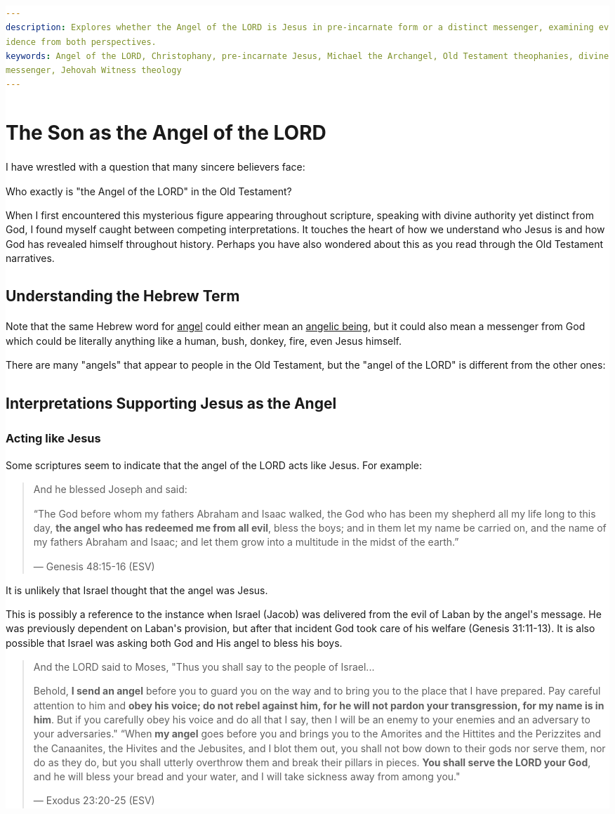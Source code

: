 ```yaml
---
description: Explores whether the Angel of the LORD is Jesus in pre-incarnate form or a distinct messenger, examining evidence from both perspectives.
keywords: Angel of the LORD, Christophany, pre-incarnate Jesus, Michael the Archangel, Old Testament theophanies, divine messenger, Jehovah Witness theology
---
```


# The Son as the Angel of the LORD

I have wrestled with a question that many sincere believers face: 

Who exactly is "the Angel of the LORD" in the Old Testament? 

When I first encountered this mysterious figure appearing throughout scripture, speaking with divine authority yet distinct from God, I found myself caught between competing interpretations. It touches the heart of how we understand who Jesus is and how God has revealed himself throughout history. Perhaps you have also wondered about this as you read through the Old Testament narratives.

## Understanding the Hebrew Term

Note that the same Hebrew word for [angel](https://eternal.family.net.za/bible/concepts/angel) could either mean an [angelic being](https://eternal.family.net.za/creation/angelic-beings), but it could also mean a messenger from God which could be literally anything like a human, bush, donkey, fire, even Jesus himself.

There are many "angels" that appear to people in the Old Testament, but the "angel of the LORD" is different from the other ones:

## Interpretations Supporting Jesus as the Angel

### Acting like Jesus

Some scriptures seem to indicate that the angel of the LORD acts like Jesus. For example: 

> And he blessed Joseph and said:
>
> “The God before whom my fathers Abraham and Isaac walked, the God who has been my shepherd all my life long to this day, **the angel who has redeemed me from all evil**, bless the boys; and in them let my name be carried on, and the name of my fathers Abraham and Isaac; and let them grow into a multitude in the midst of the earth.”
>
> — Genesis 48:15-16 (ESV)

It is unlikely that Israel thought that the angel was Jesus. 

This is possibly a reference to the instance when Israel (Jacob) was delivered from the evil of Laban by the angel's message. He was previously dependent on Laban's provision, but after that incident God took care of his welfare (Genesis 31:11-13). It is also possible that Israel was asking both God and His angel to bless his boys.

> And the LORD said to Moses, "Thus you shall say to the people of Israel...
>
> Behold, **I send an angel** before you to guard you on the way and to bring you to the place that I have prepared. Pay careful attention to him and **obey his voice; do not rebel against him, for he will not pardon your transgression, for my name is in him**. But if you carefully obey his voice and do all that I say, then I will be an enemy to your enemies and an adversary to your adversaries."
> “When **my angel** goes before you and brings you to the Amorites and the Hittites and the Perizzites and the Canaanites, the Hivites and the Jebusites, and I blot them out, you shall not bow down to their gods nor serve them, nor do as they do, but you shall utterly overthrow them and break their pillars in pieces. **You shall serve the LORD your God**, and he will bless your bread and your water, and I will take sickness away from among you."
>
> — Exodus 23:20-25 (ESV)
